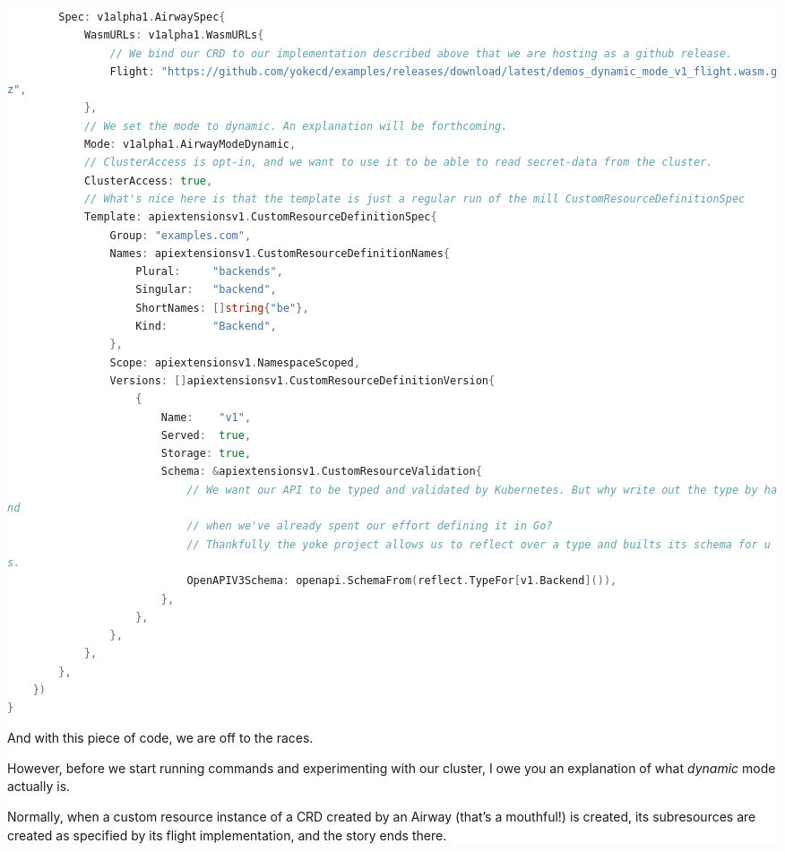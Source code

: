 ```go
		Spec: v1alpha1.AirwaySpec{
			WasmURLs: v1alpha1.WasmURLs{
				// We bind our CRD to our implementation described above that we are hosting as a github release.
				Flight: "https://github.com/yokecd/examples/releases/download/latest/demos_dynamic_mode_v1_flight.wasm.gz",
			},
			// We set the mode to dynamic. An explanation will be forthcoming.
			Mode: v1alpha1.AirwayModeDynamic,
			// ClusterAccess is opt-in, and we want to use it to be able to read secret-data from the cluster.
			ClusterAccess: true,
			// What's nice here is that the template is just a regular run of the mill CustomResourceDefinitionSpec
			Template: apiextensionsv1.CustomResourceDefinitionSpec{
				Group: "examples.com",
				Names: apiextensionsv1.CustomResourceDefinitionNames{
					Plural:     "backends",
					Singular:   "backend",
					ShortNames: []string{"be"},
					Kind:       "Backend",
				},
				Scope: apiextensionsv1.NamespaceScoped,
				Versions: []apiextensionsv1.CustomResourceDefinitionVersion{
					{
						Name:    "v1",
						Served:  true,
						Storage: true,
						Schema: &apiextensionsv1.CustomResourceValidation{
							// We want our API to be typed and validated by Kubernetes. But why write out the type by hand
							// when we've already spent our effort defining it in Go?
							// Thankfully the yoke project allows us to reflect over a type and builts its schema for us.
							OpenAPIV3Schema: openapi.SchemaFrom(reflect.TypeFor[v1.Backend]()),
						},
					},
				},
			},
		},
	})
}
```

And with this piece of code, we are off to the races.

However, before we start running commands and experimenting with our cluster, I owe you an explanation of what _dynamic_ mode actually is.

Normally, when a custom resource instance of a CRD created by an Airway (that’s a mouthful!) is created, its subresources are created as specified by its flight implementation, and the story ends there.
